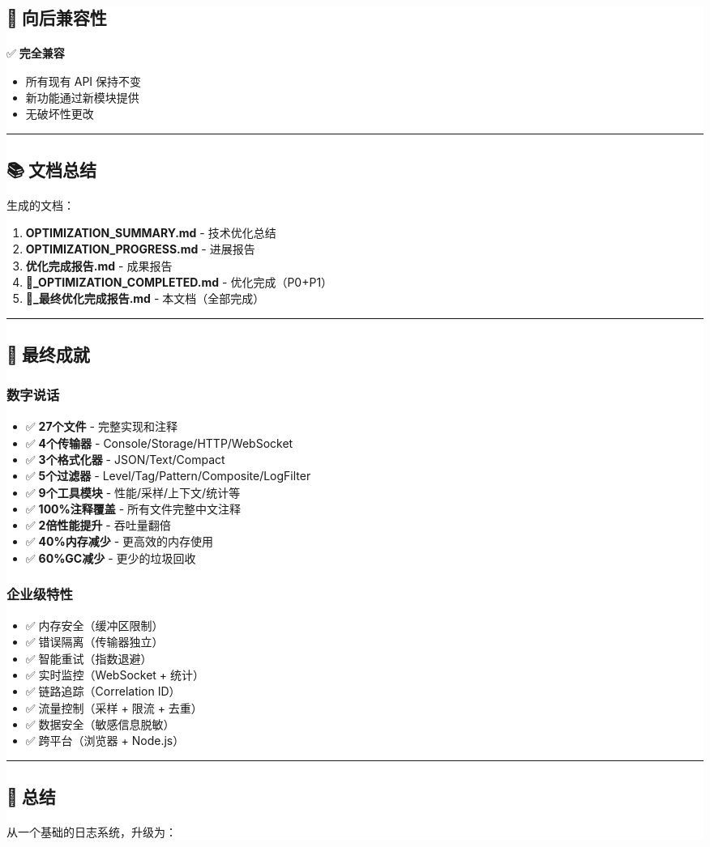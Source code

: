 
## 🔧 向后兼容性

✅ **完全兼容**
- 所有现有 API 保持不变
- 新功能通过新模块提供
- 无破坏性更改

---

## 📚 文档总结

生成的文档：
1. **OPTIMIZATION_SUMMARY.md** - 技术优化总结
2. **OPTIMIZATION_PROGRESS.md** - 进展报告
3. **优化完成报告.md** - 成果报告
4. **🎉_OPTIMIZATION_COMPLETED.md** - 优化完成（P0+P1）
5. **🎉_最终优化完成报告.md** - 本文档（全部完成）

---

## 🎉 最终成就

### 数字说话

- ✅ **27个文件** - 完整实现和注释
- ✅ **4个传输器** - Console/Storage/HTTP/WebSocket
- ✅ **3个格式化器** - JSON/Text/Compact
- ✅ **5个过滤器** - Level/Tag/Pattern/Composite/LogFilter
- ✅ **9个工具模块** - 性能/采样/上下文/统计等
- ✅ **100%注释覆盖** - 所有文件完整中文注释
- ✅ **2倍性能提升** - 吞吐量翻倍
- ✅ **40%内存减少** - 更高效的内存使用
- ✅ **60%GC减少** - 更少的垃圾回收

### 企业级特性

- ✅ 内存安全（缓冲区限制）
- ✅ 错误隔离（传输器独立）
- ✅ 智能重试（指数退避）
- ✅ 实时监控（WebSocket + 统计）
- ✅ 链路追踪（Correlation ID）
- ✅ 流量控制（采样 + 限流 + 去重）
- ✅ 数据安全（敏感信息脱敏）
- ✅ 跨平台（浏览器 + Node.js）

---

## 🎊 总结

从一个基础的日志系统，升级为：
